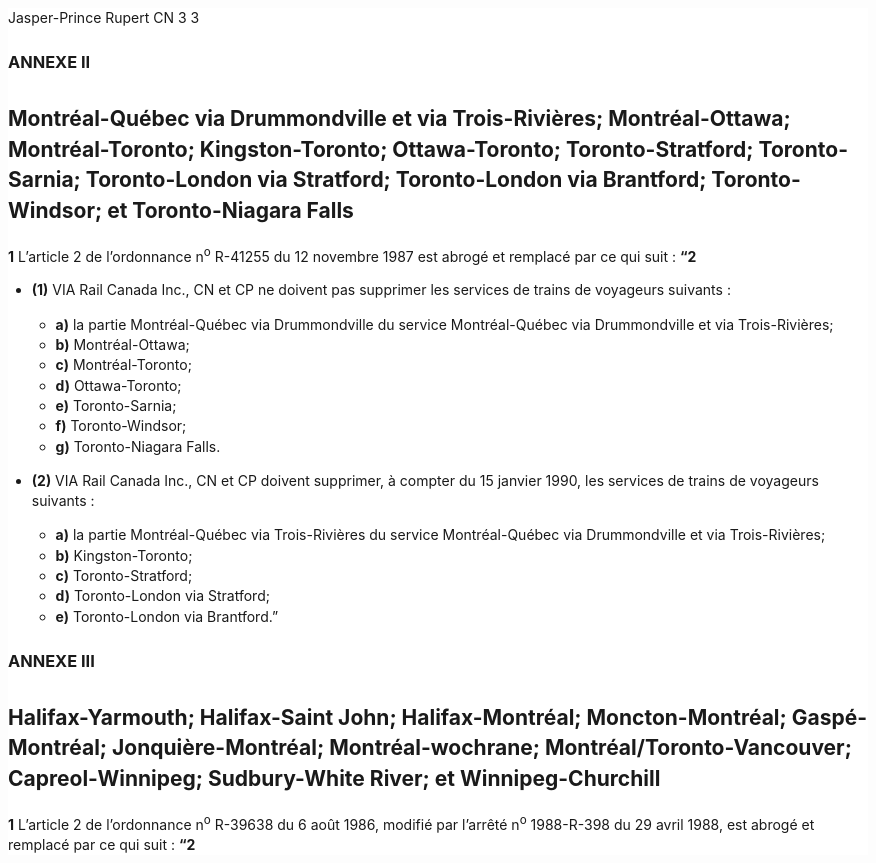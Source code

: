 <td></td>
</tr>
<tr>
<td>Jasper-Prince Rupert</td>
<td>CN</td>
<td>3</td>
<td>3</td>
<td></td>
</tr>
</table>







### **ANNEXE II** 
## Montréal-Québec via Drummondville et via Trois-Rivières; Montréal-Ottawa; Montréal-Toronto; Kingston-Toronto; Ottawa-Toronto; Toronto-Stratford; Toronto-Sarnia; Toronto-London via Stratford; Toronto-London via Brantford; Toronto-Windsor; et Toronto-Niagara Falls
**1** L’article 2 de l’ordonnance n<sup>o</sup> R-41255 du 12 novembre 1987 est abrogé et remplacé par ce qui suit :
**“2** 

- **(1)** VIA Rail Canada Inc., CN et CP ne doivent pas supprimer les services de trains de voyageurs suivants :
	- **a)** la partie Montréal-Québec via Drummondville du service Montréal-Québec via Drummondville et via Trois-Rivières;
	- **b)** Montréal-Ottawa;
	- **c)** Montréal-Toronto;
	- **d)** Ottawa-Toronto;
	- **e)** Toronto-Sarnia;
	- **f)** Toronto-Windsor;
	- **g)** Toronto-Niagara Falls.

- **(2)** VIA Rail Canada Inc., CN et CP doivent supprimer, à compter du 15 janvier 1990, les services de trains de voyageurs suivants :
	- **a)** la partie Montréal-Québec via Trois-Rivières du service Montréal-Québec via Drummondville et via Trois-Rivières;
	- **b)** Kingston-Toronto;
	- **c)** Toronto-Stratford;
	- **d)** Toronto-London via Stratford;
	- **e)** Toronto-London via Brantford.”







### **ANNEXE III** 
## Halifax-Yarmouth; Halifax-Saint John; Halifax-Montréal; Moncton-Montréal; Gaspé-Montréal; Jonquière-Montréal; Montréal-wochrane; Montréal/Toronto-Vancouver; Capreol-Winnipeg; Sudbury-White River; et Winnipeg-Churchill
**1** L’article 2 de l’ordonnance n<sup>o</sup> R-39638 du 6 août 1986, modifié par l’arrêté n<sup>o</sup> 1988-R-398 du 29 avril 1988, est abrogé et remplacé par ce qui suit :
**“2** 
